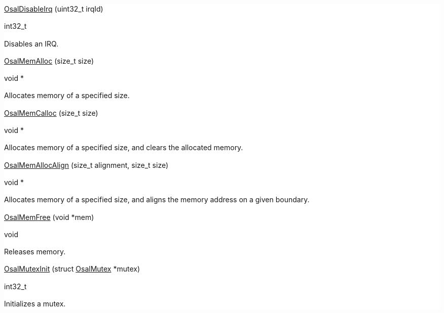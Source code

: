 <tr id="row1709816169093521"><td class="cellrowborder" valign="top" width="50%" headers="mcps1.1.3.1.1 "><p id="p1490921910093521"><a name="p1490921910093521"></a><a name="p1490921910093521"></a><a href="OSAL.md#gaf6ae039d209e46d45c683aeda3e7cd28">OsalDisableIrq</a> (uint32_t irqId)</p>
</td>
<td class="cellrowborder" valign="top" width="50%" headers="mcps1.1.3.1.2 "><p id="p911643970093521"><a name="p911643970093521"></a><a name="p911643970093521"></a>int32_t&nbsp;</p>
<p id="p1787551298093521"><a name="p1787551298093521"></a><a name="p1787551298093521"></a>Disables an IRQ. </p>
</td>
</tr>
<tr id="row181761464093521"><td class="cellrowborder" valign="top" width="50%" headers="mcps1.1.3.1.1 "><p id="p803159136093521"><a name="p803159136093521"></a><a name="p803159136093521"></a><a href="OSAL.md#ga0a1c85eaad6c1588ed091e0e89b74ed2">OsalMemAlloc</a> (size_t size)</p>
</td>
<td class="cellrowborder" valign="top" width="50%" headers="mcps1.1.3.1.2 "><p id="p97380117093521"><a name="p97380117093521"></a><a name="p97380117093521"></a>void *&nbsp;</p>
<p id="p1207667485093521"><a name="p1207667485093521"></a><a name="p1207667485093521"></a>Allocates memory of a specified size. </p>
</td>
</tr>
<tr id="row77876455093521"><td class="cellrowborder" valign="top" width="50%" headers="mcps1.1.3.1.1 "><p id="p1358518850093521"><a name="p1358518850093521"></a><a name="p1358518850093521"></a><a href="OSAL.md#ga7a6d0f6400e835bcbe9ec655bc9f43ee">OsalMemCalloc</a> (size_t size)</p>
</td>
<td class="cellrowborder" valign="top" width="50%" headers="mcps1.1.3.1.2 "><p id="p993344781093521"><a name="p993344781093521"></a><a name="p993344781093521"></a>void *&nbsp;</p>
<p id="p529113295093521"><a name="p529113295093521"></a><a name="p529113295093521"></a>Allocates memory of a specified size, and clears the allocated memory. </p>
</td>
</tr>
<tr id="row313837534093521"><td class="cellrowborder" valign="top" width="50%" headers="mcps1.1.3.1.1 "><p id="p1233317211093521"><a name="p1233317211093521"></a><a name="p1233317211093521"></a><a href="OSAL.md#gaf6d1b6e5583d9e1ca5abf5048bb3bad9">OsalMemAllocAlign</a> (size_t alignment, size_t size)</p>
</td>
<td class="cellrowborder" valign="top" width="50%" headers="mcps1.1.3.1.2 "><p id="p2000140844093521"><a name="p2000140844093521"></a><a name="p2000140844093521"></a>void *&nbsp;</p>
<p id="p297734807093521"><a name="p297734807093521"></a><a name="p297734807093521"></a>Allocates memory of a specified size, and aligns the memory address on a given boundary. </p>
</td>
</tr>
<tr id="row2088527848093521"><td class="cellrowborder" valign="top" width="50%" headers="mcps1.1.3.1.1 "><p id="p1745469088093521"><a name="p1745469088093521"></a><a name="p1745469088093521"></a><a href="OSAL.md#ga20dc9c415433effea4d481180a50cfa1">OsalMemFree</a> (void *mem)</p>
</td>
<td class="cellrowborder" valign="top" width="50%" headers="mcps1.1.3.1.2 "><p id="p2108218250093521"><a name="p2108218250093521"></a><a name="p2108218250093521"></a>void&nbsp;</p>
<p id="p1415907608093521"><a name="p1415907608093521"></a><a name="p1415907608093521"></a>Releases memory. </p>
</td>
</tr>
<tr id="row381713868093521"><td class="cellrowborder" valign="top" width="50%" headers="mcps1.1.3.1.1 "><p id="p977611254093521"><a name="p977611254093521"></a><a name="p977611254093521"></a><a href="OSAL.md#ga9bbc55785f8a533b0b099956bcbe258e">OsalMutexInit</a> (struct <a href="OsalMutex.md">OsalMutex</a> *mutex)</p>
</td>
<td class="cellrowborder" valign="top" width="50%" headers="mcps1.1.3.1.2 "><p id="p504952965093521"><a name="p504952965093521"></a><a name="p504952965093521"></a>int32_t&nbsp;</p>
<p id="p608575725093521"><a name="p608575725093521"></a><a name="p608575725093521"></a>Initializes a mutex. </p>
</td>
</tr>